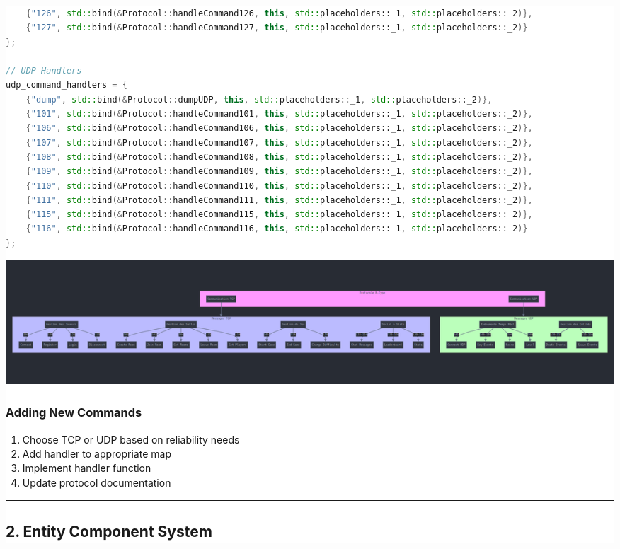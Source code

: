```cpp
    {"126", std::bind(&Protocol::handleCommand126, this, std::placeholders::_1, std::placeholders::_2)},
    {"127", std::bind(&Protocol::handleCommand127, this, std::placeholders::_1, std::placeholders::_2)}
};

// UDP Handlers
udp_command_handlers = {
    {"dump", std::bind(&Protocol::dumpUDP, this, std::placeholders::_1, std::placeholders::_2)},
    {"101", std::bind(&Protocol::handleCommand101, this, std::placeholders::_1, std::placeholders::_2)},
    {"106", std::bind(&Protocol::handleCommand106, this, std::placeholders::_1, std::placeholders::_2)},
    {"107", std::bind(&Protocol::handleCommand107, this, std::placeholders::_1, std::placeholders::_2)},
    {"108", std::bind(&Protocol::handleCommand108, this, std::placeholders::_1, std::placeholders::_2)},
    {"109", std::bind(&Protocol::handleCommand109, this, std::placeholders::_1, std::placeholders::_2)},
    {"110", std::bind(&Protocol::handleCommand110, this, std::placeholders::_1, std::placeholders::_2)},
    {"111", std::bind(&Protocol::handleCommand111, this, std::placeholders::_1, std::placeholders::_2)},
    {"115", std::bind(&Protocol::handleCommand115, this, std::placeholders::_1, std::placeholders::_2)},
    {"116", std::bind(&Protocol::handleCommand116, this, std::placeholders::_1, std::placeholders::_2)}
};
```

![alt text](image.png)

### Adding New Commands
1. Choose TCP or UDP based on reliability needs
2. Add handler to appropriate map
3. Implement handler function
4. Update protocol documentation

---

## 2. Entity Component System
